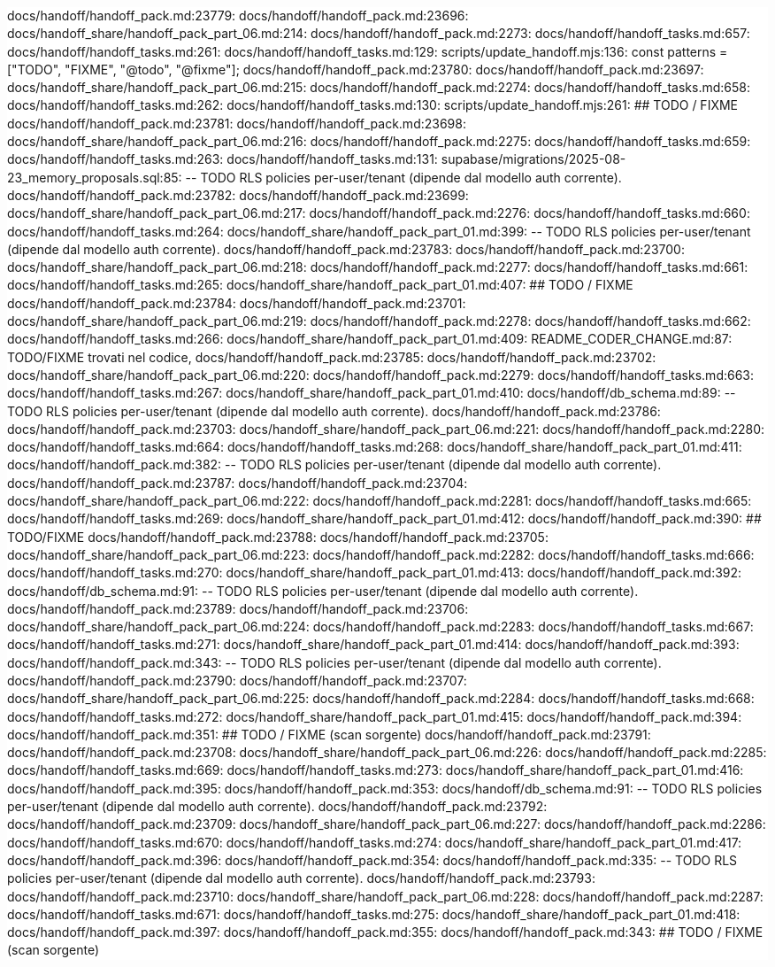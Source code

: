 docs/handoff/handoff_pack.md:23779: docs/handoff/handoff_pack.md:23696: docs/handoff_share/handoff_pack_part_06.md:214: docs/handoff/handoff_pack.md:2273: docs/handoff/handoff_tasks.md:657: docs/handoff/handoff_tasks.md:261: docs/handoff/handoff_tasks.md:129: scripts/update_handoff.mjs:136: const patterns = ["TODO", "FIXME", "@todo", "@fixme"];
docs/handoff/handoff_pack.md:23780: docs/handoff/handoff_pack.md:23697: docs/handoff_share/handoff_pack_part_06.md:215: docs/handoff/handoff_pack.md:2274: docs/handoff/handoff_tasks.md:658: docs/handoff/handoff_tasks.md:262: docs/handoff/handoff_tasks.md:130: scripts/update_handoff.mjs:261: ## TODO / FIXME
docs/handoff/handoff_pack.md:23781: docs/handoff/handoff_pack.md:23698: docs/handoff_share/handoff_pack_part_06.md:216: docs/handoff/handoff_pack.md:2275: docs/handoff/handoff_tasks.md:659: docs/handoff/handoff_tasks.md:263: docs/handoff/handoff_tasks.md:131: supabase/migrations/2025-08-23_memory_proposals.sql:85: -- TODO RLS policies per-user/tenant (dipende dal modello auth corrente).
docs/handoff/handoff_pack.md:23782: docs/handoff/handoff_pack.md:23699: docs/handoff_share/handoff_pack_part_06.md:217: docs/handoff/handoff_pack.md:2276: docs/handoff/handoff_tasks.md:660: docs/handoff/handoff_tasks.md:264: docs/handoff_share/handoff_pack_part_01.md:399: -- TODO RLS policies per-user/tenant (dipende dal modello auth corrente).
docs/handoff/handoff_pack.md:23783: docs/handoff/handoff_pack.md:23700: docs/handoff_share/handoff_pack_part_06.md:218: docs/handoff/handoff_pack.md:2277: docs/handoff/handoff_tasks.md:661: docs/handoff/handoff_tasks.md:265: docs/handoff_share/handoff_pack_part_01.md:407: ## TODO / FIXME
docs/handoff/handoff_pack.md:23784: docs/handoff/handoff_pack.md:23701: docs/handoff_share/handoff_pack_part_06.md:219: docs/handoff/handoff_pack.md:2278: docs/handoff/handoff_tasks.md:662: docs/handoff/handoff_tasks.md:266: docs/handoff_share/handoff_pack_part_01.md:409: README_CODER_CHANGE.md:87: TODO/FIXME trovati nel codice,
docs/handoff/handoff_pack.md:23785: docs/handoff/handoff_pack.md:23702: docs/handoff_share/handoff_pack_part_06.md:220: docs/handoff/handoff_pack.md:2279: docs/handoff/handoff_tasks.md:663: docs/handoff/handoff_tasks.md:267: docs/handoff_share/handoff_pack_part_01.md:410: docs/handoff/db_schema.md:89: -- TODO RLS policies per-user/tenant (dipende dal modello auth corrente).
docs/handoff/handoff_pack.md:23786: docs/handoff/handoff_pack.md:23703: docs/handoff_share/handoff_pack_part_06.md:221: docs/handoff/handoff_pack.md:2280: docs/handoff/handoff_tasks.md:664: docs/handoff/handoff_tasks.md:268: docs/handoff_share/handoff_pack_part_01.md:411: docs/handoff/handoff_pack.md:382: -- TODO RLS policies per-user/tenant (dipende dal modello auth corrente).
docs/handoff/handoff_pack.md:23787: docs/handoff/handoff_pack.md:23704: docs/handoff_share/handoff_pack_part_06.md:222: docs/handoff/handoff_pack.md:2281: docs/handoff/handoff_tasks.md:665: docs/handoff/handoff_tasks.md:269: docs/handoff_share/handoff_pack_part_01.md:412: docs/handoff/handoff_pack.md:390: ## TODO/FIXME
docs/handoff/handoff_pack.md:23788: docs/handoff/handoff_pack.md:23705: docs/handoff_share/handoff_pack_part_06.md:223: docs/handoff/handoff_pack.md:2282: docs/handoff/handoff_tasks.md:666: docs/handoff/handoff_tasks.md:270: docs/handoff_share/handoff_pack_part_01.md:413: docs/handoff/handoff_pack.md:392: docs/handoff/db_schema.md:91: -- TODO RLS policies per-user/tenant (dipende dal modello auth corrente).
docs/handoff/handoff_pack.md:23789: docs/handoff/handoff_pack.md:23706: docs/handoff_share/handoff_pack_part_06.md:224: docs/handoff/handoff_pack.md:2283: docs/handoff/handoff_tasks.md:667: docs/handoff/handoff_tasks.md:271: docs/handoff_share/handoff_pack_part_01.md:414: docs/handoff/handoff_pack.md:393: docs/handoff/handoff_pack.md:343: -- TODO RLS policies per-user/tenant (dipende dal modello auth corrente).
docs/handoff/handoff_pack.md:23790: docs/handoff/handoff_pack.md:23707: docs/handoff_share/handoff_pack_part_06.md:225: docs/handoff/handoff_pack.md:2284: docs/handoff/handoff_tasks.md:668: docs/handoff/handoff_tasks.md:272: docs/handoff_share/handoff_pack_part_01.md:415: docs/handoff/handoff_pack.md:394: docs/handoff/handoff_pack.md:351: ## TODO / FIXME (scan sorgente)
docs/handoff/handoff_pack.md:23791: docs/handoff/handoff_pack.md:23708: docs/handoff_share/handoff_pack_part_06.md:226: docs/handoff/handoff_pack.md:2285: docs/handoff/handoff_tasks.md:669: docs/handoff/handoff_tasks.md:273: docs/handoff_share/handoff_pack_part_01.md:416: docs/handoff/handoff_pack.md:395: docs/handoff/handoff_pack.md:353: docs/handoff/db_schema.md:91: -- TODO RLS policies per-user/tenant (dipende dal modello auth corrente).
docs/handoff/handoff_pack.md:23792: docs/handoff/handoff_pack.md:23709: docs/handoff_share/handoff_pack_part_06.md:227: docs/handoff/handoff_pack.md:2286: docs/handoff/handoff_tasks.md:670: docs/handoff/handoff_tasks.md:274: docs/handoff_share/handoff_pack_part_01.md:417: docs/handoff/handoff_pack.md:396: docs/handoff/handoff_pack.md:354: docs/handoff/handoff_pack.md:335: -- TODO RLS policies per-user/tenant (dipende dal modello auth corrente).
docs/handoff/handoff_pack.md:23793: docs/handoff/handoff_pack.md:23710: docs/handoff_share/handoff_pack_part_06.md:228: docs/handoff/handoff_pack.md:2287: docs/handoff/handoff_tasks.md:671: docs/handoff/handoff_tasks.md:275: docs/handoff_share/handoff_pack_part_01.md:418: docs/handoff/handoff_pack.md:397: docs/handoff/handoff_pack.md:355: docs/handoff/handoff_pack.md:343: ## TODO / FIXME (scan sorgente)